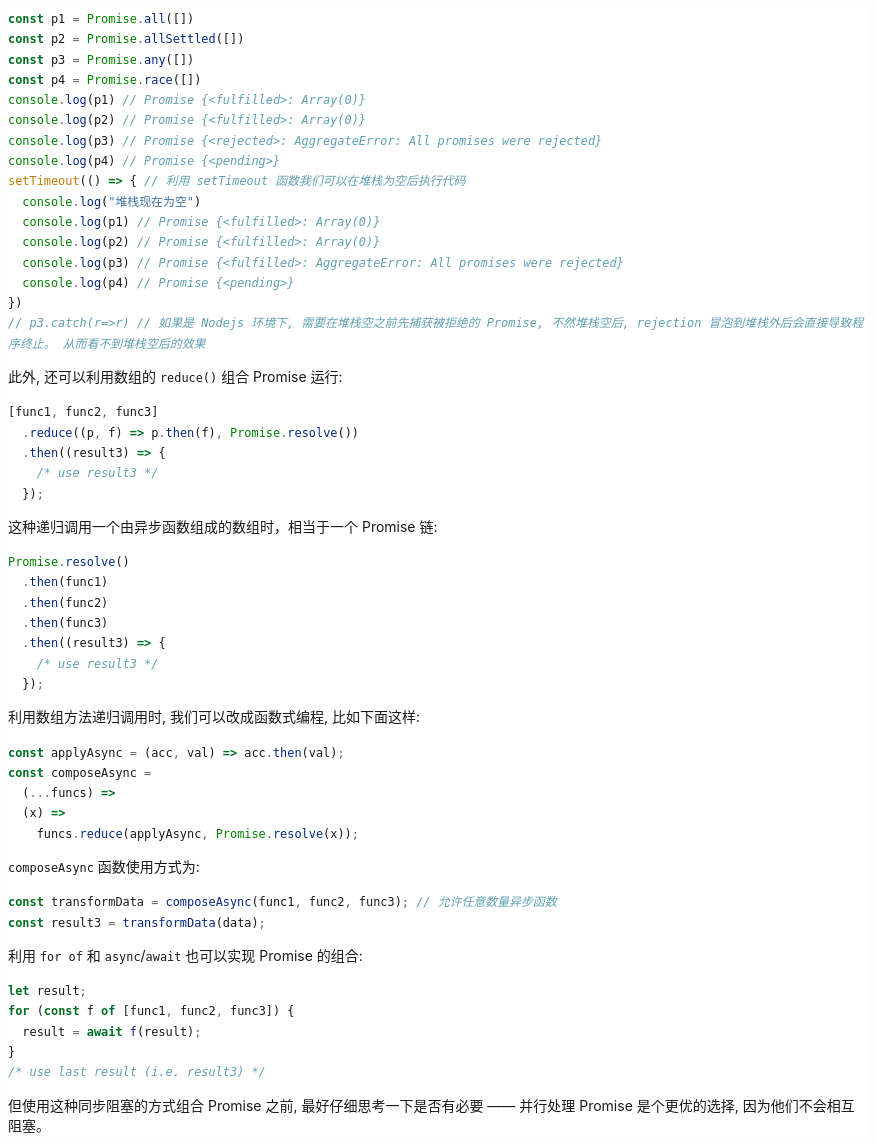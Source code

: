 ```js
const p1 = Promise.all([])
const p2 = Promise.allSettled([])
const p3 = Promise.any([])
const p4 = Promise.race([])
console.log(p1) // Promise {<fulfilled>: Array(0)}
console.log(p2) // Promise {<fulfilled>: Array(0)}
console.log(p3) // Promise {<rejected>: AggregateError: All promises were rejected}
console.log(p4) // Promise {<pending>}
setTimeout(() => { // 利用 setTimeout 函数我们可以在堆栈为空后执行代码
  console.log("堆栈现在为空")
  console.log(p1) // Promise {<fulfilled>: Array(0)}
  console.log(p2) // Promise {<fulfilled>: Array(0)}
  console.log(p3) // Promise {<fulfilled>: AggregateError: All promises were rejected}
  console.log(p4) // Promise {<pending>}
})
// p3.catch(r=>r) // 如果是 Nodejs 环境下, 需要在堆栈空之前先捕获被拒绝的 Promise, 不然堆栈空后, rejection 冒泡到堆栈外后会直接导致程序终止。 从而看不到堆栈空后的效果
```

此外, 还可以利用数组的 `reduce()` 组合 Promise 运行:
```js
[func1, func2, func3]
  .reduce((p, f) => p.then(f), Promise.resolve())
  .then((result3) => {
    /* use result3 */
  });
```
这种递归调用一个由异步函数组成的数组时，相当于一个 Promise 链:
```js
Promise.resolve()
  .then(func1)
  .then(func2)
  .then(func3)
  .then((result3) => {
    /* use result3 */
  });
```
利用数组方法递归调用时, 我们可以改成函数式编程, 比如下面这样:
```js
const applyAsync = (acc, val) => acc.then(val);
const composeAsync =
  (...funcs) =>
  (x) =>
    funcs.reduce(applyAsync, Promise.resolve(x));
```
`composeAsync` 函数使用方式为:
```js
const transformData = composeAsync(func1, func2, func3); // 允许任意数量异步函数
const result3 = transformData(data);
```

利用 `for of` 和 `async`/`await` 也可以实现 Promise 的组合:
```js
let result;
for (const f of [func1, func2, func3]) {
  result = await f(result);
}
/* use last result (i.e. result3) */
```
但使用这种同步阻塞的方式组合 Promise 之前, 最好仔细思考一下是否有必要 —— 并行处理 Promise 是个更优的选择, 因为他们不会相互阻塞。
